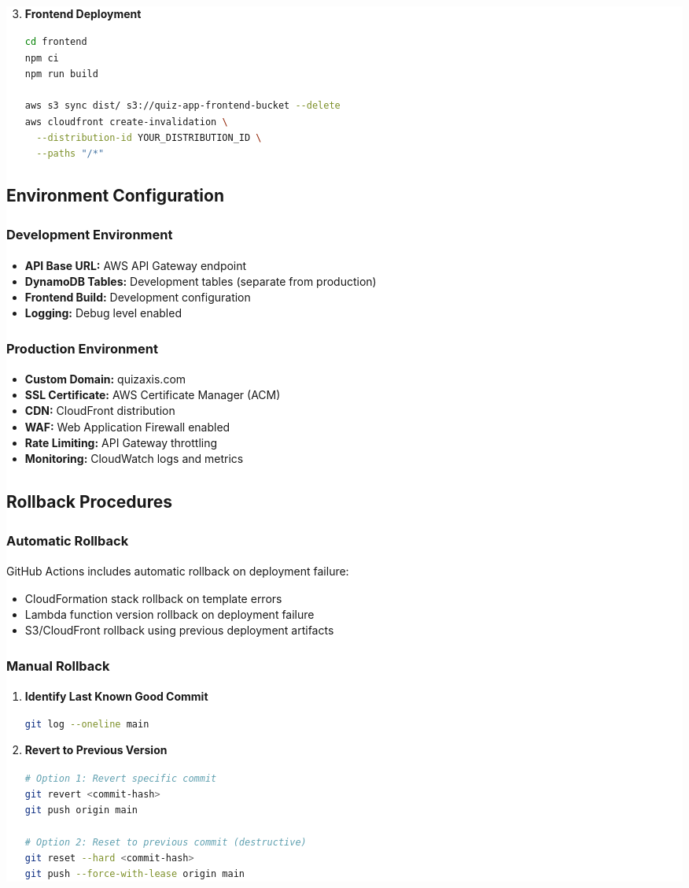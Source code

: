 3. **Frontend Deployment**
   ```bash
   cd frontend
   npm ci
   npm run build
   
   aws s3 sync dist/ s3://quiz-app-frontend-bucket --delete
   aws cloudfront create-invalidation \
     --distribution-id YOUR_DISTRIBUTION_ID \
     --paths "/*"
   ```

## Environment Configuration

### Development Environment

- **API Base URL:** AWS API Gateway endpoint
- **DynamoDB Tables:** Development tables (separate from production)
- **Frontend Build:** Development configuration
- **Logging:** Debug level enabled

### Production Environment

- **Custom Domain:** quizaxis.com
- **SSL Certificate:** AWS Certificate Manager (ACM)
- **CDN:** CloudFront distribution
- **WAF:** Web Application Firewall enabled
- **Rate Limiting:** API Gateway throttling
- **Monitoring:** CloudWatch logs and metrics

## Rollback Procedures

### Automatic Rollback

GitHub Actions includes automatic rollback on deployment failure:
- CloudFormation stack rollback on template errors
- Lambda function version rollback on deployment failure
- S3/CloudFront rollback using previous deployment artifacts

### Manual Rollback

1. **Identify Last Known Good Commit**
   ```bash
   git log --oneline main
   ```

2. **Revert to Previous Version**
   ```bash
   # Option 1: Revert specific commit
   git revert <commit-hash>
   git push origin main

   # Option 2: Reset to previous commit (destructive)
   git reset --hard <commit-hash>
   git push --force-with-lease origin main
   ```
